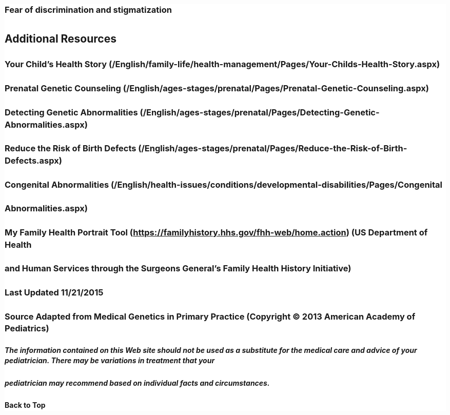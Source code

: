 ### Fear of discrimination and stigmatization 

## Additional Resources 

### Your Child’s Health Story (/English/family-life/health-management/Pages/Your-Childs-Health-Story.aspx) 

### Prenatal Genetic Counseling (/English/ages-stages/prenatal/Pages/Prenatal-Genetic-Counseling.aspx) 

### Detecting Genetic Abnormalities (/English/ages-stages/prenatal/Pages/Detecting-Genetic-Abnormalities.aspx) 

### Reduce the Risk of Birth Defects (/English/ages-stages/prenatal/Pages/Reduce-the-Risk-of-Birth-Defects.aspx) 

### Congenital Abnormalities (/English/health-issues/conditions/developmental-disabilities/Pages/Congenital

### Abnormalities.aspx) 

### My Family Health Portrait Tool (https://familyhistory.hhs.gov/fhh-web/home.action) (US Department of Health 

### and Human Services through the Surgeons General’s Family Health History Initiative) 

### Last Updated 11/21/2015 

### Source Adapted from Medical Genetics in Primary Practice (Copyright © 2013 American Academy of Pediatrics) 

##### The information contained on this Web site should not be used as a substitute for the medical care and advice of your pediatrician. There may be variations in treatment that your 

##### pediatrician may recommend based on individual facts and circumstances. 

#### Back to Top 


